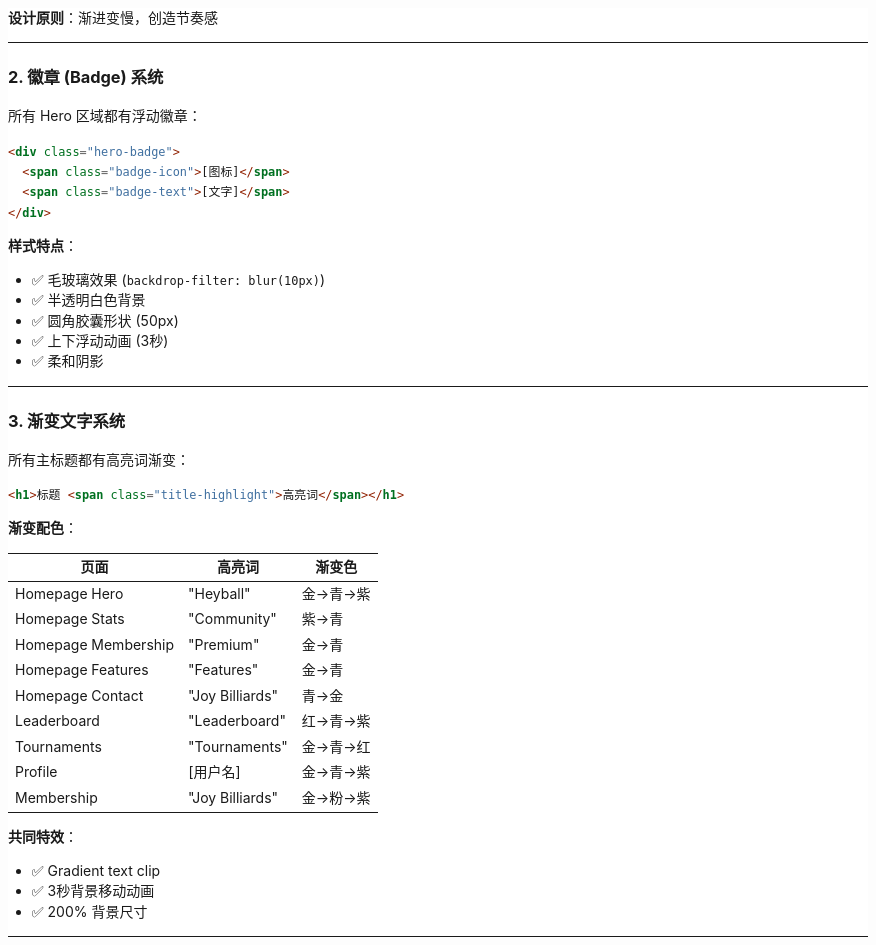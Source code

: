 **设计原则**：渐进变慢，创造节奏感

---

### **2. 徽章 (Badge) 系统**

所有 Hero 区域都有浮动徽章：

```html
<div class="hero-badge">
  <span class="badge-icon">[图标]</span>
  <span class="badge-text">[文字]</span>
</div>
```

**样式特点**：
- ✅ 毛玻璃效果 (`backdrop-filter: blur(10px)`)
- ✅ 半透明白色背景
- ✅ 圆角胶囊形状 (50px)
- ✅ 上下浮动动画 (3秒)
- ✅ 柔和阴影

---

### **3. 渐变文字系统**

所有主标题都有高亮词渐变：

```html
<h1>标题 <span class="title-highlight">高亮词</span></h1>
```

**渐变配色**：

| 页面 | 高亮词 | 渐变色 |
|------|--------|--------|
| Homepage Hero | "Heyball" | 金→青→紫 |
| Homepage Stats | "Community" | 紫→青 |
| Homepage Membership | "Premium" | 金→青 |
| Homepage Features | "Features" | 金→青 |
| Homepage Contact | "Joy Billiards" | 青→金 |
| Leaderboard | "Leaderboard" | 红→青→紫 |
| Tournaments | "Tournaments" | 金→青→红 |
| Profile | [用户名] | 金→青→紫 |
| Membership | "Joy Billiards" | 金→粉→紫 |

**共同特效**：
- ✅ Gradient text clip
- ✅ 3秒背景移动动画
- ✅ 200% 背景尺寸

---